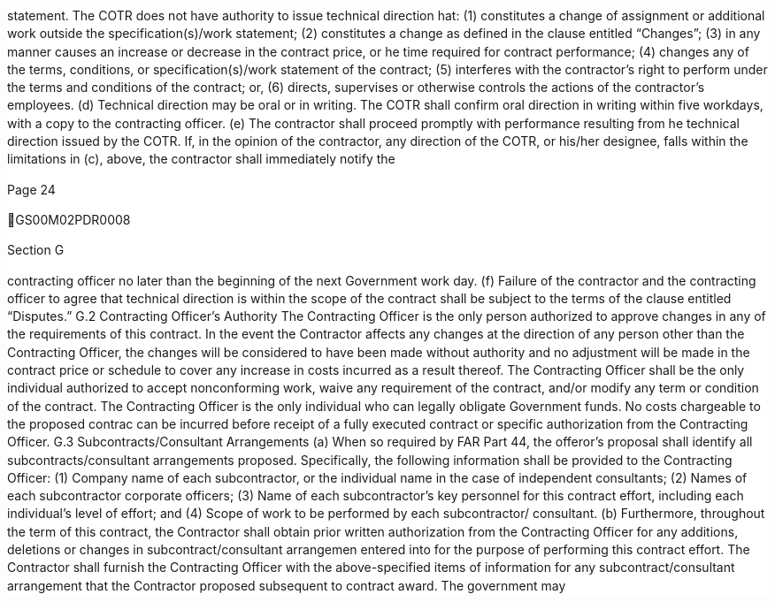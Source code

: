 statement. The COTR does not have authority to issue technical direction
hat:
(1) constitutes a change of assignment or additional work outside the
specification(s)/work statement;
(2) constitutes a change as defined in the clause entitled “Changes”;
(3) in any manner causes an increase or decrease in the contract price, or
he time required for contract performance;
(4) changes any of the terms, conditions, or specification(s)/work
statement of the contract;
(5) interferes with the contractor’s right to perform under the terms and
conditions of the contract; or,
(6) directs, supervises or otherwise controls the actions of the contractor’s
employees.
(d) Technical direction may be oral or in writing. The COTR shall confirm oral
direction in writing within five workdays, with a copy to the contracting
officer.
(e) The contractor shall proceed promptly with performance resulting from
he technical direction issued by the COTR. If, in the opinion of the
contractor, any direction of the COTR, or his/her designee, falls within the
limitations in (c), above, the contractor shall immediately notify the

Page 24

GS00M02PDR0008

Section G

contracting officer no later than the beginning of the next Government
work day.
(f) Failure of the contractor and the contracting officer to agree that technical
direction is within the scope of the contract shall be subject to the terms
of the clause entitled “Disputes.”
G.2 Contracting Officer’s Authority
The Contracting Officer is the only person authorized to approve changes in
any of the requirements of this contract. In the event the Contractor affects
any changes at the direction of any person other than the Contracting
Officer, the changes will be considered to have been made without authority
and no adjustment will be made in the contract price or schedule to cover
any increase in costs incurred as a result thereof. The Contracting Officer
shall be the only individual authorized to accept nonconforming work, waive
any requirement of the contract, and/or modify any term or condition of the
contract. The Contracting Officer is the only individual who can legally
obligate Government funds. No costs chargeable to the proposed contrac
can be incurred before receipt of a fully executed contract or specific
authorization from the Contracting Officer.
G.3 Subcontracts/Consultant Arrangements
(a) When so required by FAR Part 44, the offeror’s proposal shall identify all
subcontracts/consultant arrangements proposed. Specifically, the
following information shall be provided to the Contracting Officer:
(1) Company name of each subcontractor, or the individual name in the
case of independent consultants;
(2) Names of each subcontractor corporate officers;
(3) Name of each subcontractor’s key personnel for this contract effort,
including each individual’s level of effort; and
(4) Scope of work to be performed by each subcontractor/ consultant.
(b) Furthermore, throughout the term of this contract, the Contractor shall
obtain prior written authorization from the Contracting Officer for any
additions, deletions or changes in subcontract/consultant arrangemen
entered into for the purpose of performing this contract effort. The
Contractor shall furnish the Contracting Officer with the above-specified
items of information for any subcontract/consultant arrangement that the
Contractor proposed subsequent to contract award. The government may
